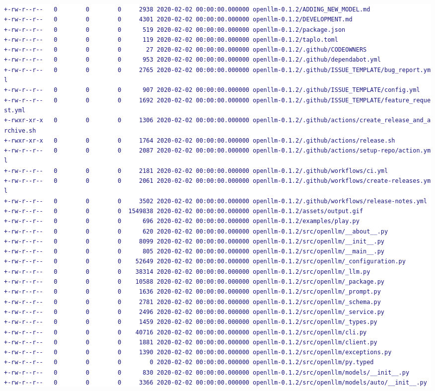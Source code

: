 ```diff
+-rw-r--r--   0        0        0     2938 2020-02-02 00:00:00.000000 openllm-0.1.2/ADDING_NEW_MODEL.md
+-rw-r--r--   0        0        0     4301 2020-02-02 00:00:00.000000 openllm-0.1.2/DEVELOPMENT.md
+-rw-r--r--   0        0        0      519 2020-02-02 00:00:00.000000 openllm-0.1.2/package.json
+-rw-r--r--   0        0        0      119 2020-02-02 00:00:00.000000 openllm-0.1.2/taplo.toml
+-rw-r--r--   0        0        0       27 2020-02-02 00:00:00.000000 openllm-0.1.2/.github/CODEOWNERS
+-rw-r--r--   0        0        0      953 2020-02-02 00:00:00.000000 openllm-0.1.2/.github/dependabot.yml
+-rw-r--r--   0        0        0     2765 2020-02-02 00:00:00.000000 openllm-0.1.2/.github/ISSUE_TEMPLATE/bug_report.yml
+-rw-r--r--   0        0        0      907 2020-02-02 00:00:00.000000 openllm-0.1.2/.github/ISSUE_TEMPLATE/config.yml
+-rw-r--r--   0        0        0     1692 2020-02-02 00:00:00.000000 openllm-0.1.2/.github/ISSUE_TEMPLATE/feature_request.yml
+-rwxr-xr-x   0        0        0     1306 2020-02-02 00:00:00.000000 openllm-0.1.2/.github/actions/create_release_and_archive.sh
+-rwxr-xr-x   0        0        0     1764 2020-02-02 00:00:00.000000 openllm-0.1.2/.github/actions/release.sh
+-rw-r--r--   0        0        0     2087 2020-02-02 00:00:00.000000 openllm-0.1.2/.github/actions/setup-repo/action.yml
+-rw-r--r--   0        0        0     2181 2020-02-02 00:00:00.000000 openllm-0.1.2/.github/workflows/ci.yml
+-rw-r--r--   0        0        0     2061 2020-02-02 00:00:00.000000 openllm-0.1.2/.github/workflows/create-releases.yml
+-rw-r--r--   0        0        0     3502 2020-02-02 00:00:00.000000 openllm-0.1.2/.github/workflows/release-notes.yml
+-rw-r--r--   0        0        0  1549838 2020-02-02 00:00:00.000000 openllm-0.1.2/assets/output.gif
+-rw-r--r--   0        0        0      696 2020-02-02 00:00:00.000000 openllm-0.1.2/examples/play.py
+-rw-r--r--   0        0        0      620 2020-02-02 00:00:00.000000 openllm-0.1.2/src/openllm/__about__.py
+-rw-r--r--   0        0        0     8099 2020-02-02 00:00:00.000000 openllm-0.1.2/src/openllm/__init__.py
+-rw-r--r--   0        0        0      805 2020-02-02 00:00:00.000000 openllm-0.1.2/src/openllm/__main__.py
+-rw-r--r--   0        0        0    52649 2020-02-02 00:00:00.000000 openllm-0.1.2/src/openllm/_configuration.py
+-rw-r--r--   0        0        0    38314 2020-02-02 00:00:00.000000 openllm-0.1.2/src/openllm/_llm.py
+-rw-r--r--   0        0        0    10588 2020-02-02 00:00:00.000000 openllm-0.1.2/src/openllm/_package.py
+-rw-r--r--   0        0        0     1636 2020-02-02 00:00:00.000000 openllm-0.1.2/src/openllm/_prompt.py
+-rw-r--r--   0        0        0     2781 2020-02-02 00:00:00.000000 openllm-0.1.2/src/openllm/_schema.py
+-rw-r--r--   0        0        0     2496 2020-02-02 00:00:00.000000 openllm-0.1.2/src/openllm/_service.py
+-rw-r--r--   0        0        0     1459 2020-02-02 00:00:00.000000 openllm-0.1.2/src/openllm/_types.py
+-rw-r--r--   0        0        0    40716 2020-02-02 00:00:00.000000 openllm-0.1.2/src/openllm/cli.py
+-rw-r--r--   0        0        0     1881 2020-02-02 00:00:00.000000 openllm-0.1.2/src/openllm/client.py
+-rw-r--r--   0        0        0     1390 2020-02-02 00:00:00.000000 openllm-0.1.2/src/openllm/exceptions.py
+-rw-r--r--   0        0        0        0 2020-02-02 00:00:00.000000 openllm-0.1.2/src/openllm/py.typed
+-rw-r--r--   0        0        0      830 2020-02-02 00:00:00.000000 openllm-0.1.2/src/openllm/models/__init__.py
+-rw-r--r--   0        0        0     3366 2020-02-02 00:00:00.000000 openllm-0.1.2/src/openllm/models/auto/__init__.py
```